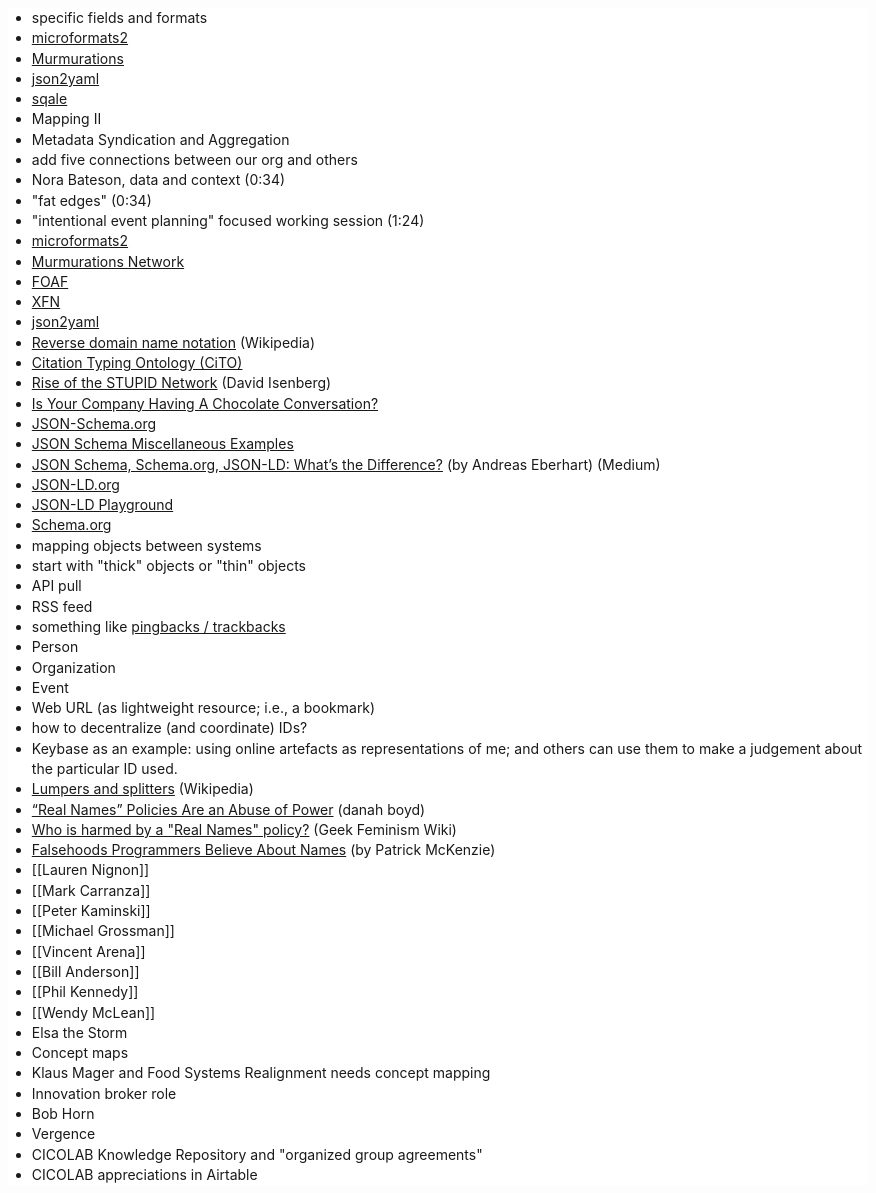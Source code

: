 - specific fields and formats
- [microformats2](http://microformats.org/wiki/microformats2)
- [Murmurations](https://murmurations.network/)
- [json2yaml](https://www.json2yaml.com/)
- [sqale](https://www.sqale.co/)
- Mapping II
- Metadata Syndication and Aggregation
- add five connections between our org and others
- Nora Bateson, data and context (0:34)
- "fat edges" (0:34)
- "intentional event planning" focused working session (1:24)
- [microformats2](http://microformats.org/wiki/microformats2)
- [Murmurations Network](https://murmurations.network/)
- [FOAF](http://www.foaf-project.org/)
- [XFN](http://www.gmpg.org/xfn/)
- [json2yaml](https://www.json2yaml.com/)
- [Reverse domain name notation](https://en.wikipedia.org/wiki/Reverse_domain_name_notation) (Wikipedia)
- [Citation Typing Ontology (CiTO)](http://www.sparontologies.net/ontologies/cito)
- [Rise of the STUPID Network](https://isen.com/stupid.html) (David Isenberg)
- [Is Your Company Having A Chocolate Conversation?](https://www.forbes.com/sites/brycehoffman/2015/02/20/is-your-company-having-a-chocolate-conversation/)
- [JSON-Schema.org](https://json-schema.org/)
- [JSON Schema Miscellaneous Examples](https://json-schema.org/learn/miscellaneous-examples.html)
- [JSON Schema, Schema\.org, JSON\-LD: What’s the Difference?](https://medium.com/@dashjoin/json-schema-schema-org-json-ld-whats-the-difference-e30d7315686a) (by Andreas Eberhart) (Medium)
- [JSON-LD.org](https://json-ld.org/)
- [JSON-LD Playground](https://json-ld.org/playground/)
- [Schema.org](https://schema.org/)
- mapping objects between systems
- start with "thick" objects or "thin" objects
- API pull
- RSS feed
- something like [pingbacks / trackbacks](https://en.wikipedia.org/wiki/Pingback)
- Person
- Organization
- Event
- Web URL (as lightweight resource; i.e., a bookmark)
- how to decentralize (and coordinate) IDs?
- Keybase as an example: using online artefacts as representations of me; and others can use them to make a judgement about the particular ID used.
- [Lumpers and splitters](https://en.wikipedia.org/wiki/Lumpers_and_splitters) (Wikipedia)
- [“Real Names” Policies Are an Abuse of Power](http://www.zephoria.org/thoughts/archives/2011/08/04/real-names.html) (danah boyd)
- [Who is harmed by a "Real Names" policy?](https://geekfeminism.wikia.org/wiki/Who_is_harmed_by_a_%22Real_Names%22_policy%3F) (Geek Feminism Wiki)
- [Falsehoods Programmers Believe About Names](https://www.kalzumeus.com/2010/06/17/falsehoods-programmers-believe-about-names/) (by Patrick McKenzie)
- [[Lauren Nignon]]
- [[Mark Carranza]]
- [[Peter Kaminski]]
- [[Michael Grossman]]
- [[Vincent Arena]]
- [[Bill Anderson]]
- [[Phil Kennedy]]
- [[Wendy McLean]]
- Elsa the Storm
- Concept maps
- Klaus Mager and Food Systems Realignment needs concept mapping
- Innovation broker role
- Bob Horn
- Vergence
- CICOLAB Knowledge Repository and "organized group agreements"
- CICOLAB appreciations in Airtable